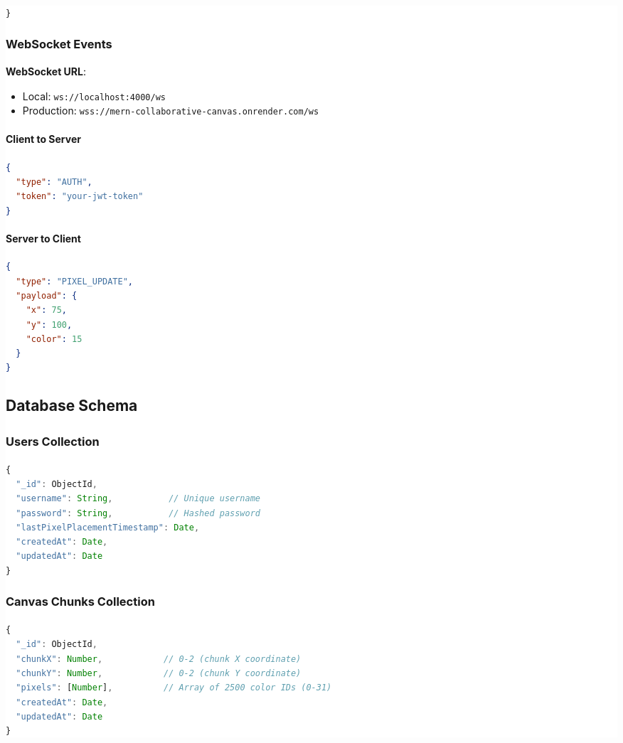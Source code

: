 ```graphql
}
```

### WebSocket Events

**WebSocket URL**: 
- Local: `ws://localhost:4000/ws`
- Production: `wss://mern-collaborative-canvas.onrender.com/ws`

#### Client to Server

```json
{
  "type": "AUTH",
  "token": "your-jwt-token"
}
```

#### Server to Client

```json
{
  "type": "PIXEL_UPDATE",
  "payload": {
    "x": 75,
    "y": 100,
    "color": 15
  }
}
```

## Database Schema

### Users Collection
```javascript
{
  "_id": ObjectId,
  "username": String,           // Unique username
  "password": String,           // Hashed password
  "lastPixelPlacementTimestamp": Date,
  "createdAt": Date,
  "updatedAt": Date
}
```

### Canvas Chunks Collection
```javascript
{
  "_id": ObjectId,
  "chunkX": Number,            // 0-2 (chunk X coordinate)
  "chunkY": Number,            // 0-2 (chunk Y coordinate) 
  "pixels": [Number],          // Array of 2500 color IDs (0-31)
  "createdAt": Date,
  "updatedAt": Date
}
```
